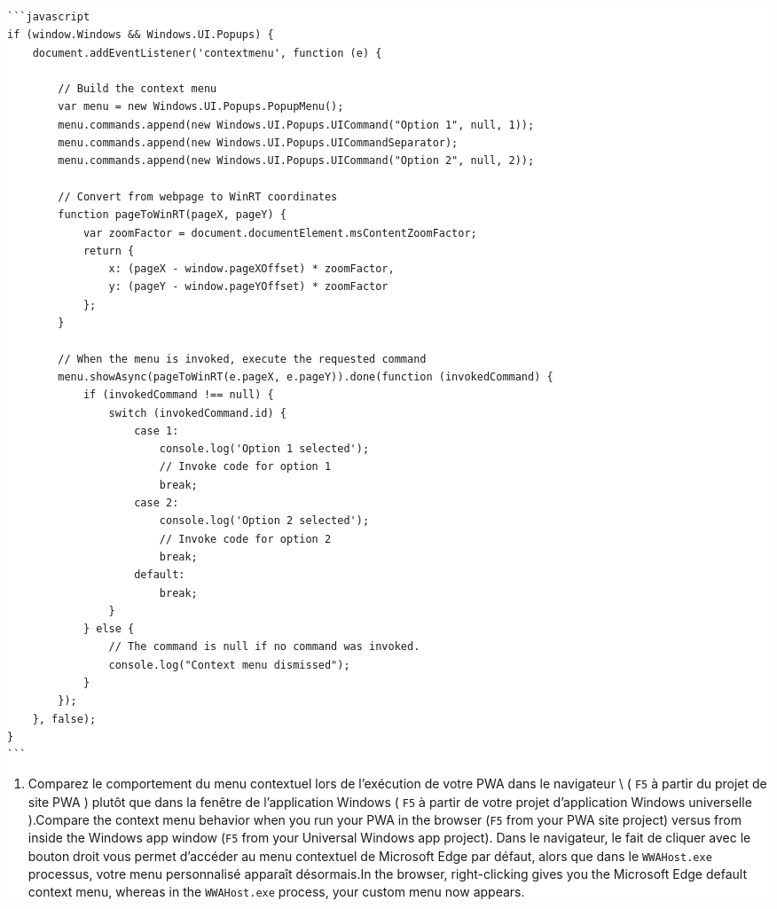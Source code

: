     ```javascript
    if (window.Windows && Windows.UI.Popups) {
        document.addEventListener('contextmenu', function (e) {

            // Build the context menu
            var menu = new Windows.UI.Popups.PopupMenu();
            menu.commands.append(new Windows.UI.Popups.UICommand("Option 1", null, 1));
            menu.commands.append(new Windows.UI.Popups.UICommandSeparator);
            menu.commands.append(new Windows.UI.Popups.UICommand("Option 2", null, 2));

            // Convert from webpage to WinRT coordinates
            function pageToWinRT(pageX, pageY) {
                var zoomFactor = document.documentElement.msContentZoomFactor;
                return {
                    x: (pageX - window.pageXOffset) * zoomFactor,
                    y: (pageY - window.pageYOffset) * zoomFactor
                };
            }

            // When the menu is invoked, execute the requested command
            menu.showAsync(pageToWinRT(e.pageX, e.pageY)).done(function (invokedCommand) {
                if (invokedCommand !== null) {
                    switch (invokedCommand.id) {
                        case 1:
                            console.log('Option 1 selected');
                            // Invoke code for option 1
                            break;
                        case 2:
                            console.log('Option 2 selected');
                            // Invoke code for option 2
                            break;
                        default:
                            break;
                    }
                } else {
                    // The command is null if no command was invoked.
                    console.log("Context menu dismissed");
                }
            });
        }, false);
    }
    ```

1.  <span data-ttu-id="1ff17-259">Comparez le comportement du menu contextuel lors de l’exécution de votre PWA dans le navigateur \ ( `F5` à partir du projet de site PWA \) plutôt que dans la fenêtre de l’application Windows ( `F5` à partir de votre projet d’application Windows universelle \).</span><span class="sxs-lookup"><span data-stu-id="1ff17-259">Compare the context menu behavior when you run your PWA in the browser \(`F5` from your PWA site project\) versus from inside the Windows app window \(`F5` from your Universal Windows app project\).</span></span>  <span data-ttu-id="1ff17-260">Dans le navigateur, le fait de cliquer avec le bouton droit vous permet d’accéder au menu contextuel de Microsoft Edge par défaut, alors que dans le `WWAHost.exe` processus, votre menu personnalisé apparaît désormais.</span><span class="sxs-lookup"><span data-stu-id="1ff17-260">In the browser, right-clicking gives you the Microsoft Edge default context menu, whereas in the `WWAHost.exe` process, your custom menu now appears.</span></span>  
